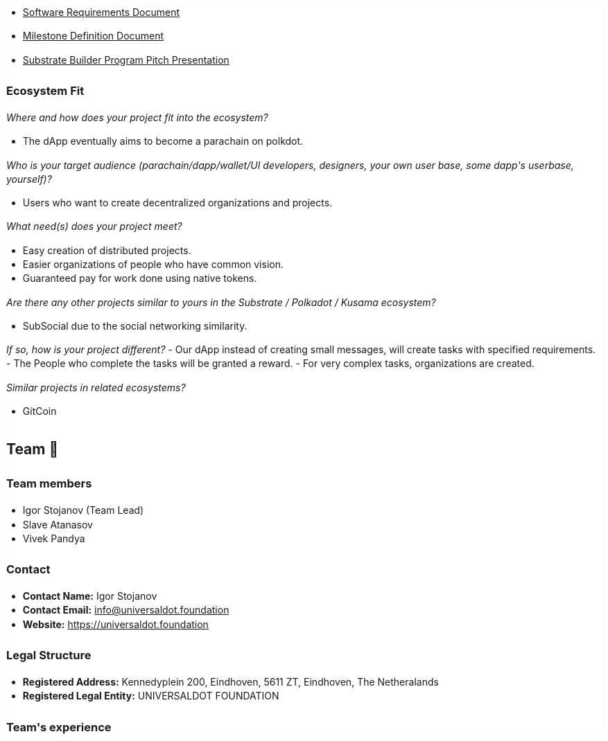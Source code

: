 - [Software Requirements Document](https://drive.google.com/file/d/1HvYvb7N1A9uT_9UhrAq1mV38RtjyfVv-/view?usp=sharing)

- [Milestone Definition Document](https://drive.google.com/file/d/1JUzlLnvOQ-SN3L4vk5sBUp39BWqUaM9G/view?usp=sharing)

- [Substrate Builder Program Pitch Presentation](https://drive.google.com/file/d/1pHe0E-YREhfPSlzErKzU4XUpHvH2bF-q/view?usp=sharing)


### Ecosystem Fit

*Where and how does your project fit into the ecosystem?*
- The dApp eventually aims to become a parachain on polkdot. 

*Who is your target audience (parachain/dapp/wallet/UI developers, designers, your own user base, some dapp's userbase, yourself)?*
- Users who want to create decentralized organizations and projects. 

*What need(s) does your project meet?*
- Easy creation of distributed projects.
- Easier organizations of people who have common vision.
- Guaranteed pay for work done using native tokens. 

*Are there any other projects similar to yours in the Substrate / Polkadot / Kusama ecosystem?*
- SubSocial due to the social networking similarity. 

*If so, how is your project different?*
    - Our dApp instead of creating small messages, will create tasks with specified requirements. 
    - The People who complete the tasks will be granted a reward. 
    - For very complex tasks, organizations are created.

*Similar projects in related ecosystems?*
  - GitCoin

## Team :busts_in_silhouette:

### Team members

- Igor Stojanov (Team Lead)
- Slave Atanasov 
- Vivek Pandya

### Contact

- **Contact Name:** Igor Stojanov
- **Contact Email:** info@universaldot.foundation
- **Website:** https://universaldot.foundation

### Legal Structure

- **Registered Address:** Kennedyplein 200, Eindhoven, 5611 ZT, Eindhoven, The Netheralands
- **Registered Legal Entity:** UNIVERSALDOT FOUNDATION

### Team's experience
